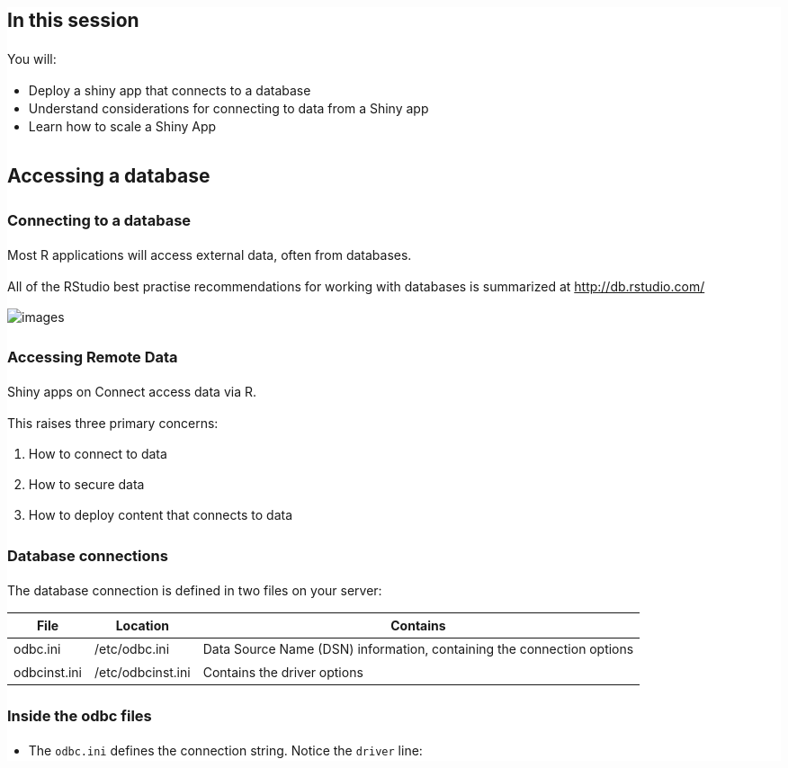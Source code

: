 
## In this session

You will:

* Deploy a shiny app that connects to a database
* Understand considerations for connecting to data from a Shiny app
* Learn how to scale a Shiny App


## Accessing a database

### Connecting to a database

Most R applications will access external data, often from databases.

All of the RStudio best practise recommendations for working with databases is summarized at http://db.rstudio.com/

![images](assets/connect_db.png)




### Accessing Remote Data 

Shiny apps on Connect access data via R.  

This raises three primary concerns:

1. How to connect to data

2. How to secure data

3. How to deploy content that connects to data 





### Database connections


The database connection is defined in two files on your server:

| File         | Location          | Contains                                                              |
|--------------|-------------------|-----------------------------------------------------------------------|
| odbc.ini     | /etc/odbc.ini     | Data Source Name (DSN) information, containing the connection options |
| odbcinst.ini | /etc/odbcinst.ini | Contains the driver options                                           |






### Inside the odbc files

* The `odbc.ini` defines the connection string.  Notice the `driver` line:
